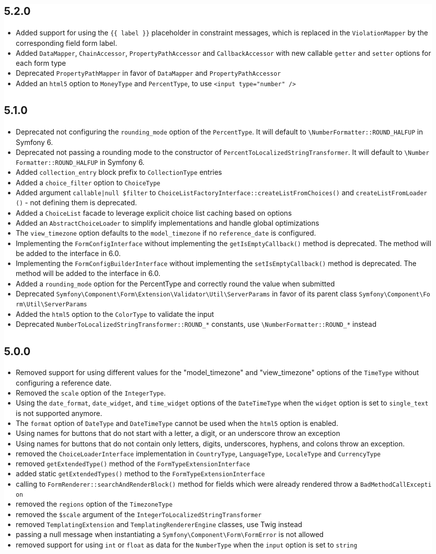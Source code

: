 5.2.0
-----

 * Added support for using the `{{ label }}` placeholder in constraint messages, which is replaced in the `ViolationMapper` by the corresponding field form label.
 * Added `DataMapper`, `ChainAccessor`, `PropertyPathAccessor` and `CallbackAccessor` with new callable `getter` and `setter` options for each form type
 * Deprecated `PropertyPathMapper` in favor of `DataMapper` and `PropertyPathAccessor`
 * Added an `html5` option to `MoneyType` and `PercentType`, to use `<input type="number" />`

5.1.0
-----

 * Deprecated not configuring the `rounding_mode` option of the `PercentType`. It will default to `\NumberFormatter::ROUND_HALFUP` in Symfony 6.
 * Deprecated not passing a rounding mode to the constructor of `PercentToLocalizedStringTransformer`. It will default to `\NumberFormatter::ROUND_HALFUP` in Symfony 6.
 * Added `collection_entry` block prefix to `CollectionType` entries
 * Added a `choice_filter` option to `ChoiceType`
 * Added argument `callable|null $filter` to `ChoiceListFactoryInterface::createListFromChoices()` and `createListFromLoader()` - not defining them is deprecated.
 * Added a `ChoiceList` facade to leverage explicit choice list caching based on options
 * Added an `AbstractChoiceLoader` to simplify implementations and handle global optimizations
 * The `view_timezone` option defaults to the `model_timezone` if no `reference_date` is configured.
 * Implementing the `FormConfigInterface` without implementing the `getIsEmptyCallback()` method
   is deprecated. The method will be added to the interface in 6.0.
 * Implementing the `FormConfigBuilderInterface` without implementing the `setIsEmptyCallback()` method
   is deprecated. The method will be added to the interface in 6.0.
 * Added a `rounding_mode` option for the PercentType and correctly round the value when submitted
 * Deprecated `Symfony\Component\Form\Extension\Validator\Util\ServerParams` in favor of its parent class `Symfony\Component\Form\Util\ServerParams`
 * Added the `html5` option to the `ColorType` to validate the input
 * Deprecated `NumberToLocalizedStringTransformer::ROUND_*` constants, use `\NumberFormatter::ROUND_*` instead

5.0.0
-----

 * Removed support for using different values for the "model_timezone" and "view_timezone" options of the `TimeType`
   without configuring a reference date.
 * Removed the `scale` option of the `IntegerType`.
 * Using the `date_format`, `date_widget`, and `time_widget` options of the `DateTimeType` when the `widget` option is
   set to `single_text` is not supported anymore.
 * The `format` option of `DateType` and `DateTimeType` cannot be used when the `html5` option is enabled.
 * Using names for buttons that do not start with a letter, a digit, or an underscore throw an exception
 * Using names for buttons that do not contain only letters, digits, underscores, hyphens, and colons throw an exception.
 * removed the `ChoiceLoaderInterface` implementation in `CountryType`, `LanguageType`, `LocaleType` and `CurrencyType`
 * removed `getExtendedType()` method of the `FormTypeExtensionInterface`
 * added static `getExtendedTypes()` method to the `FormTypeExtensionInterface`
 * calling to `FormRenderer::searchAndRenderBlock()` method for fields which were already rendered throw a `BadMethodCallException`
 * removed the `regions` option of the `TimezoneType`
 * removed the `$scale` argument of the `IntegerToLocalizedStringTransformer`
 * removed `TemplatingExtension` and `TemplatingRendererEngine` classes, use Twig instead
 * passing a null message when instantiating a `Symfony\Component\Form\FormError` is not allowed
 * removed support for using `int` or `float` as data for the `NumberType` when the `input` option is set to `string`
